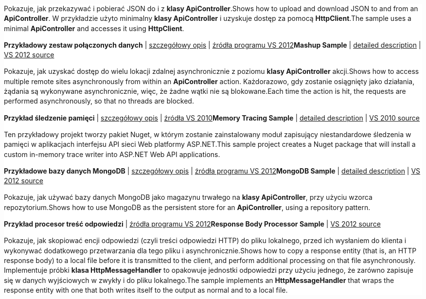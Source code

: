 <span data-ttu-id="d2e0d-163">Pokazuje, jak przekazywać i pobierać JSON do i z **klasy ApiController**.</span><span class="sxs-lookup"><span data-stu-id="d2e0d-163">Shows how to upload and download JSON to and from an **ApiController**.</span></span> <span data-ttu-id="d2e0d-164">W przykładzie użyto minimalny **klasy ApiController** i uzyskuje dostęp za pomocą **HttpClient**.</span><span class="sxs-lookup"><span data-stu-id="d2e0d-164">The sample uses a minimal **ApiController** and accesses it using **HttpClient**.</span></span>

<span data-ttu-id="d2e0d-165">**Przykładowy zestaw połączonych danych** | [szczegółowy opis](https://blogs.msdn.com/b/henrikn/archive/2012/03/03/async-mashups-using-asp-net-web-api.aspx) | [źródła programu VS 2012](https://github.com/aspnet/samples/tree/master/samples/aspnet/WebApi/MashupSample)</span><span class="sxs-lookup"><span data-stu-id="d2e0d-165">**Mashup Sample** | [detailed description](https://blogs.msdn.com/b/henrikn/archive/2012/03/03/async-mashups-using-asp-net-web-api.aspx) | [VS 2012 source](https://github.com/aspnet/samples/tree/master/samples/aspnet/WebApi/MashupSample)</span></span>

<span data-ttu-id="d2e0d-166">Pokazuje, jak uzyskać dostęp do wielu lokacji zdalnej asynchronicznie z poziomu **klasy ApiController** akcji.</span><span class="sxs-lookup"><span data-stu-id="d2e0d-166">Shows how to access multiple remote sites asynchronously from within an **ApiController** action.</span></span> <span data-ttu-id="d2e0d-167">Każdorazowo, gdy zostanie osiągnięty jako działania, żądania są wykonywane asynchronicznie, więc, że żadne wątki nie są blokowane.</span><span class="sxs-lookup"><span data-stu-id="d2e0d-167">Each time the action is hit, the requests are performed asynchronously, so that no threads are blocked.</span></span>

<span data-ttu-id="d2e0d-168">**Przykład śledzenie pamięci** | [szczegółowy opis](https://blogs.msdn.com/b/roncain/archive/2012/04/12/tracing-in-asp-net-web-api.aspx) | [źródła VS 2010](https://github.com/aspnet/samples/tree/master/samples/aspnet/WebApi/MemoryTracingSample)</span><span class="sxs-lookup"><span data-stu-id="d2e0d-168">**Memory Tracing Sample** | [detailed description](https://blogs.msdn.com/b/roncain/archive/2012/04/12/tracing-in-asp-net-web-api.aspx) | [VS 2010 source](https://github.com/aspnet/samples/tree/master/samples/aspnet/WebApi/MemoryTracingSample)</span></span>

<span data-ttu-id="d2e0d-169">Ten przykładowy projekt tworzy pakiet Nuget, w którym zostanie zainstalowany moduł zapisujący niestandardowe śledzenia w pamięci w aplikacjach interfejsu API sieci Web platformy ASP.NET.</span><span class="sxs-lookup"><span data-stu-id="d2e0d-169">This sample project creates a Nuget package that will install a custom in-memory trace writer into ASP.NET Web API applications.</span></span>

<span data-ttu-id="d2e0d-170">**Przykładowe bazy danych MongoDB** | [szczegółowy opis](https://blogs.msdn.com/b/henrikn/archive/2012/02/19/using-web-api-with-mongodb.aspx) | [źródła programu VS 2012](https://github.com/aspnet/samples/tree/master/samples/aspnet/WebApi/MongoSample)</span><span class="sxs-lookup"><span data-stu-id="d2e0d-170">**MongoDB Sample** | [detailed description](https://blogs.msdn.com/b/henrikn/archive/2012/02/19/using-web-api-with-mongodb.aspx) | [VS 2012 source](https://github.com/aspnet/samples/tree/master/samples/aspnet/WebApi/MongoSample)</span></span>

<span data-ttu-id="d2e0d-171">Pokazuje, jak używać bazy danych MongoDB jako magazynu trwałego na **klasy ApiController**, przy użyciu wzorca repozytorium.</span><span class="sxs-lookup"><span data-stu-id="d2e0d-171">Shows how to use MongoDB as the persistent store for an **ApiController**, using a repository pattern.</span></span>

<span data-ttu-id="d2e0d-172">**Przykład procesor treść odpowiedzi** | [źródła programu VS 2012](https://github.com/aspnet/samples/tree/master/samples/aspnet/WebApi/ResponseEntityProcessorSample)</span><span class="sxs-lookup"><span data-stu-id="d2e0d-172">**Response Body Processor Sample** | [VS 2012 source](https://github.com/aspnet/samples/tree/master/samples/aspnet/WebApi/ResponseEntityProcessorSample)</span></span>

<span data-ttu-id="d2e0d-173">Pokazuje, jak skopiować encji odpowiedzi (czyli treści odpowiedzi HTTP) do pliku lokalnego, przed ich wysłaniem do klienta i wykonywać dodatkowego przetwarzania dla tego pliku i asynchronicznie.</span><span class="sxs-lookup"><span data-stu-id="d2e0d-173">Shows how to copy a response entity (that is, an HTTP response body) to a local file before it is transmitted to the client, and perform additional processing on that file asynchronously.</span></span> <span data-ttu-id="d2e0d-174">Implementuje próbki **klasa HttpMessageHandler** to opakowuje jednostki odpowiedzi przy użyciu jednego, że zarówno zapisuje się w danych wyjściowych w zwykły i do pliku lokalnego.</span><span class="sxs-lookup"><span data-stu-id="d2e0d-174">The sample implements an **HttpMessageHandler** that wraps the response entity with one that both writes itself to the output as normal and to a local file.</span></span>
